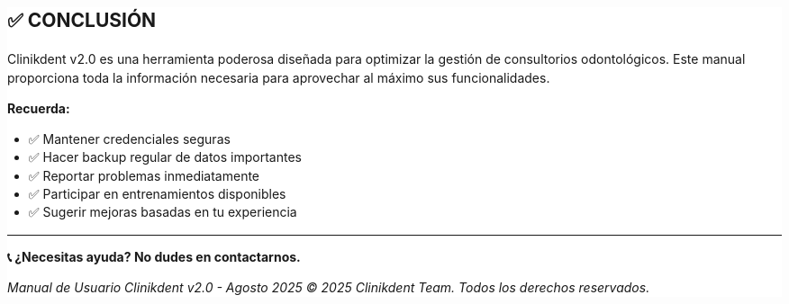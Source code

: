 
## ✅ **CONCLUSIÓN**

Clinikdent v2.0 es una herramienta poderosa diseñada para optimizar la gestión de consultorios odontológicos. Este manual proporciona toda la información necesaria para aprovechar al máximo sus funcionalidades.

**Recuerda:**
- ✅ Mantener credenciales seguras
- ✅ Hacer backup regular de datos importantes
- ✅ Reportar problemas inmediatamente
- ✅ Participar en entrenamientos disponibles
- ✅ Sugerir mejoras basadas en tu experiencia

---

**📞 ¿Necesitas ayuda? No dudes en contactarnos.**

*Manual de Usuario Clinikdent v2.0 - Agosto 2025*
*© 2025 Clinikdent Team. Todos los derechos reservados.*
